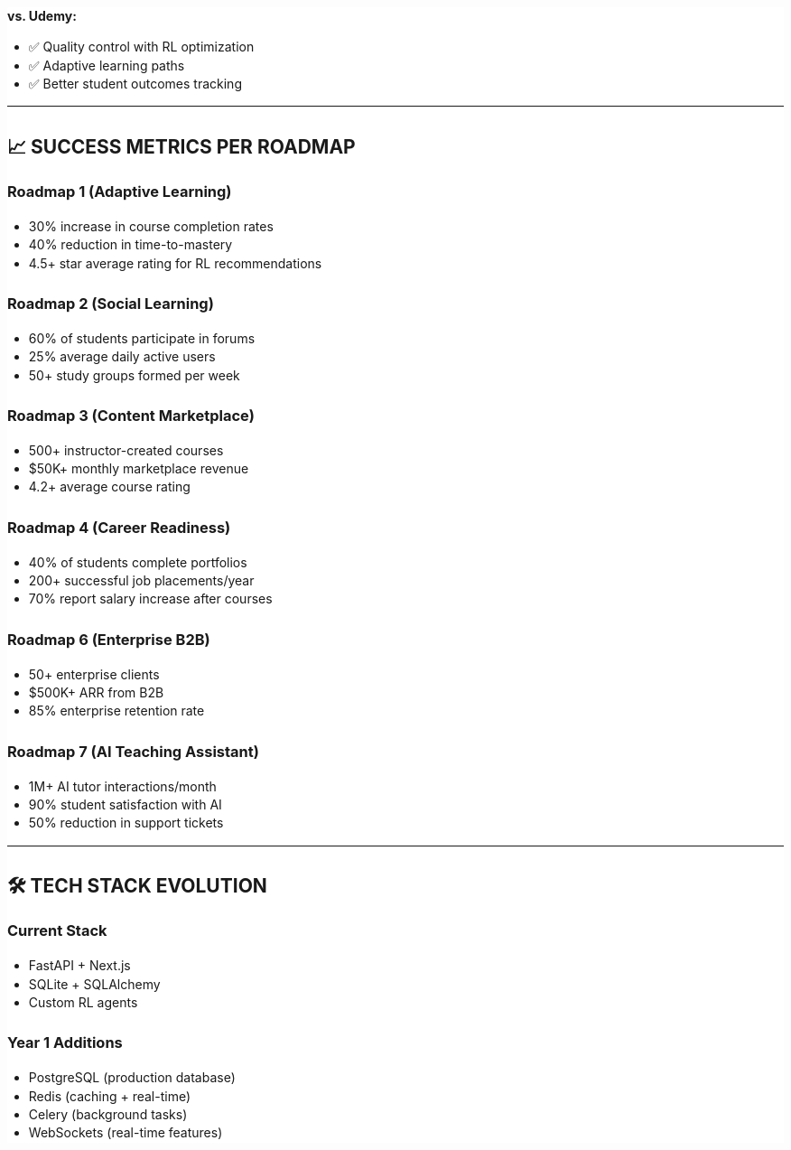 **vs. Udemy:**
- ✅ Quality control with RL optimization
- ✅ Adaptive learning paths
- ✅ Better student outcomes tracking

---

## 📈 SUCCESS METRICS PER ROADMAP

### Roadmap 1 (Adaptive Learning)
- 30% increase in course completion rates
- 40% reduction in time-to-mastery
- 4.5+ star average rating for RL recommendations

### Roadmap 2 (Social Learning)
- 60% of students participate in forums
- 25% average daily active users
- 50+ study groups formed per week

### Roadmap 3 (Content Marketplace)
- 500+ instructor-created courses
- $50K+ monthly marketplace revenue
- 4.2+ average course rating

### Roadmap 4 (Career Readiness)
- 40% of students complete portfolios
- 200+ successful job placements/year
- 70% report salary increase after courses

### Roadmap 6 (Enterprise B2B)
- 50+ enterprise clients
- $500K+ ARR from B2B
- 85% enterprise retention rate

### Roadmap 7 (AI Teaching Assistant)
- 1M+ AI tutor interactions/month
- 90% student satisfaction with AI
- 50% reduction in support tickets

---

## 🛠️ TECH STACK EVOLUTION

### **Current Stack**
- FastAPI + Next.js
- SQLite + SQLAlchemy
- Custom RL agents

### **Year 1 Additions**
- PostgreSQL (production database)
- Redis (caching + real-time)
- Celery (background tasks)
- WebSockets (real-time features)
